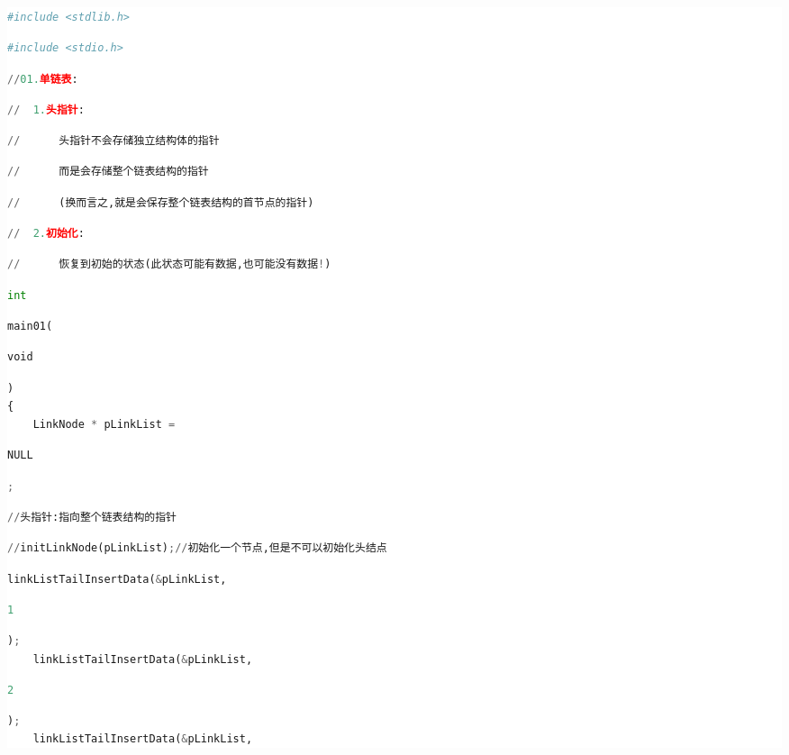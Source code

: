 ```python
```
```python
#include <stdlib.h>
```
```python
#include <stdio.h>
```
```python
//01.单链表:
```
```python
//  1.头指针:
```
```python
//      头指针不会存储独立结构体的指针
```
```python
//      而是会存储整个链表结构的指针
```
```python
//      (换而言之,就是会保存整个链表结构的首节点的指针)
```
```python
//  2.初始化:
```
```python
//      恢复到初始的状态(此状态可能有数据,也可能没有数据!)
```
```python
int
```
```python
main01(
```
```python
void
```
```python
)
{
    LinkNode * pLinkList =
```
```python
NULL
```
```python
;
```
```python
//头指针:指向整个链表结构的指针
```
```python
//initLinkNode(pLinkList);//初始化一个节点,但是不可以初始化头结点
```
```python
linkListTailInsertData(&pLinkList,
```
```python
1
```
```python
);
    linkListTailInsertData(&pLinkList,
```
```python
2
```
```python
);
    linkListTailInsertData(&pLinkList,
```
```python
```